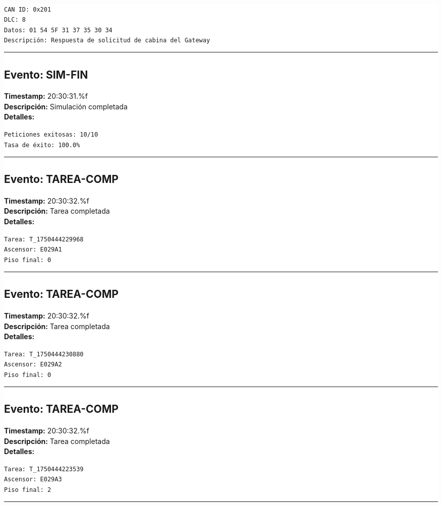 ```
CAN ID: 0x201
DLC: 8
Datos: 01 54 5F 31 37 35 30 34 
Descripción: Respuesta de solicitud de cabina del Gateway
```

---

## Evento: SIM-FIN

**Timestamp:** 20:30:31.%f  
**Descripción:** Simulación completada  
**Detalles:**

```
Peticiones exitosas: 10/10
Tasa de éxito: 100.0%
```

---

## Evento: TAREA-COMP

**Timestamp:** 20:30:32.%f  
**Descripción:** Tarea completada  
**Detalles:**

```
Tarea: T_1750444229968
Ascensor: E029A1
Piso final: 0
```

---

## Evento: TAREA-COMP

**Timestamp:** 20:30:32.%f  
**Descripción:** Tarea completada  
**Detalles:**

```
Tarea: T_1750444230880
Ascensor: E029A2
Piso final: 0
```

---

## Evento: TAREA-COMP

**Timestamp:** 20:30:32.%f  
**Descripción:** Tarea completada  
**Detalles:**

```
Tarea: T_1750444223539
Ascensor: E029A3
Piso final: 2
```

---

